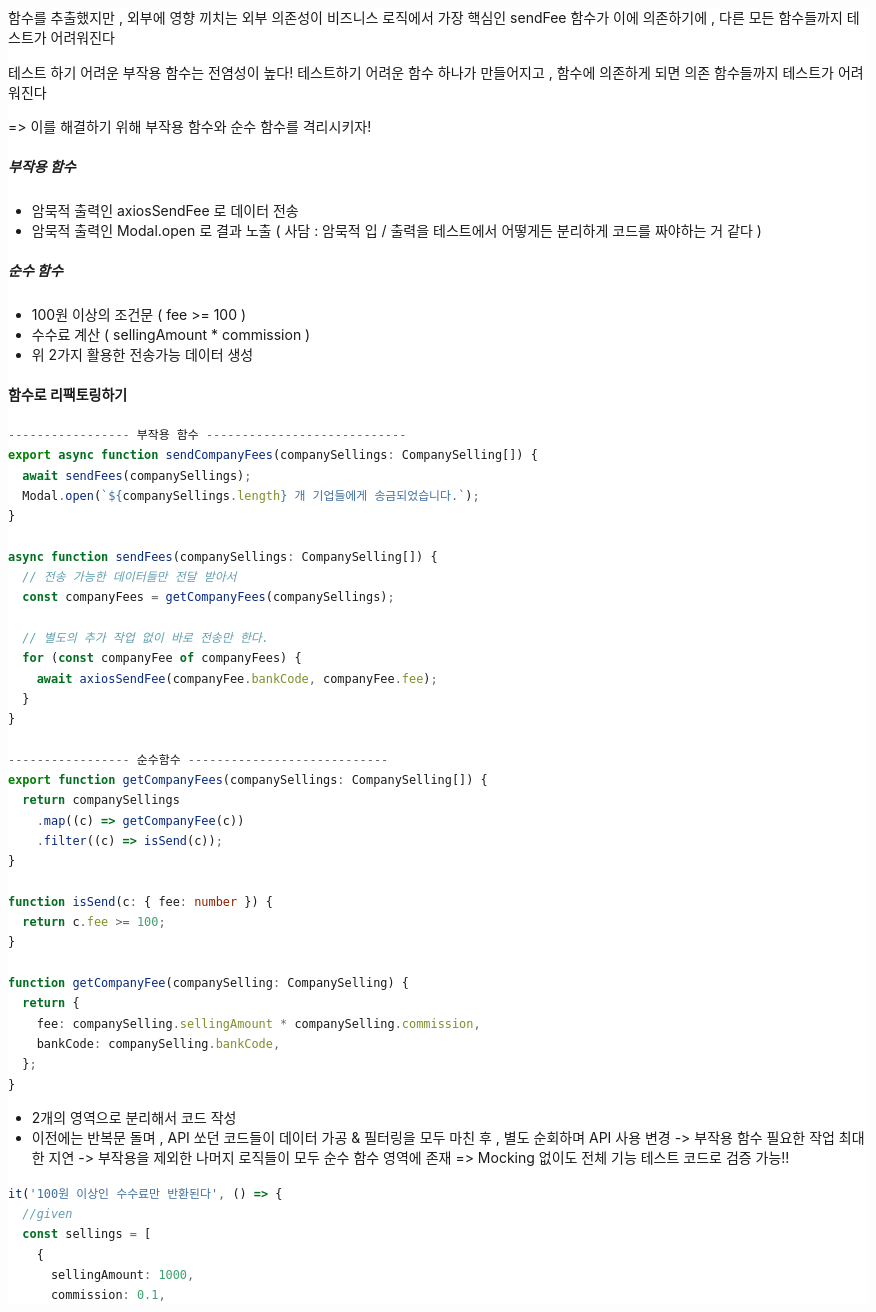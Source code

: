 함수를 추출했지만 , 외부에 영향 끼치는 외부 의존성이 
비즈니스 로직에서 가장 핵심인 sendFee 함수가 이에 의존하기에 , 다른 모든 함수들까지 테스트가 어려워진다

테스트 하기 어려운 부작용 함수는 전염성이 높다!
테스트하기 어려운 함수 하나가 만들어지고 , 함수에 의존하게 되면 의존 함수들까지 테스트가 어려워진다

=> 이를 해결하기 위해 부작용 함수와 순수 함수를 격리시키자!

##### 부작용 함수
- 암묵적 출력인 axiosSendFee 로 데이터 전송
- 암묵적 출력인 Modal.open 로 결과 노출
( 사담 : 암묵적 입 / 출력을 테스트에서 어떻게든 분리하게 코드를 짜야하는 거 같다 )
##### 순수 함수
- 100원 이상의 조건문 ( fee >= 100 )
- 수수료 계산 ( sellingAmount * commission )
- 위 2가지 활용한 전송가능 데이터 생성

#### 함수로 리팩토링하기
``` typescript
----------------- 부작용 함수 ----------------------------
export async function sendCompanyFees(companySellings: CompanySelling[]) {
  await sendFees(companySellings);
  Modal.open(`${companySellings.length} 개 기업들에게 송금되었습니다.`);
}

async function sendFees(companySellings: CompanySelling[]) {
  // 전송 가능한 데이터들만 전달 받아서
  const companyFees = getCompanyFees(companySellings);
  
  // 별도의 추가 작업 없이 바로 전송만 한다.
  for (const companyFee of companyFees) {
    await axiosSendFee(companyFee.bankCode, companyFee.fee);
  }
}

----------------- 순수함수 ----------------------------
export function getCompanyFees(companySellings: CompanySelling[]) {
  return companySellings
    .map((c) => getCompanyFee(c))
    .filter((c) => isSend(c));
}

function isSend(c: { fee: number }) {
  return c.fee >= 100;
}

function getCompanyFee(companySelling: CompanySelling) {
  return {
    fee: companySelling.sellingAmount * companySelling.commission,
    bankCode: companySelling.bankCode,
  };
}
```
- 2개의 영역으로 분리해서 코드 작성
- 이전에는 반복문 돌며 , API 쏘던 코드들이 데이터 가공 & 필터링을 모두 마친 후 , 별도 순회하며 API 사용 변경
	-> 부작용 함수 필요한 작업 최대한 지연
	-> 부작용을 제외한 나머지 로직들이 모두 순수 함수 영역에 존재
=> Mocking 없이도 전체 기능 테스트 코드로 검증 가능!!
``` typescript
it('100원 이상인 수수료만 반환된다', () => {
  //given
  const sellings = [
    {
      sellingAmount: 1000,
      commission: 0.1,
```